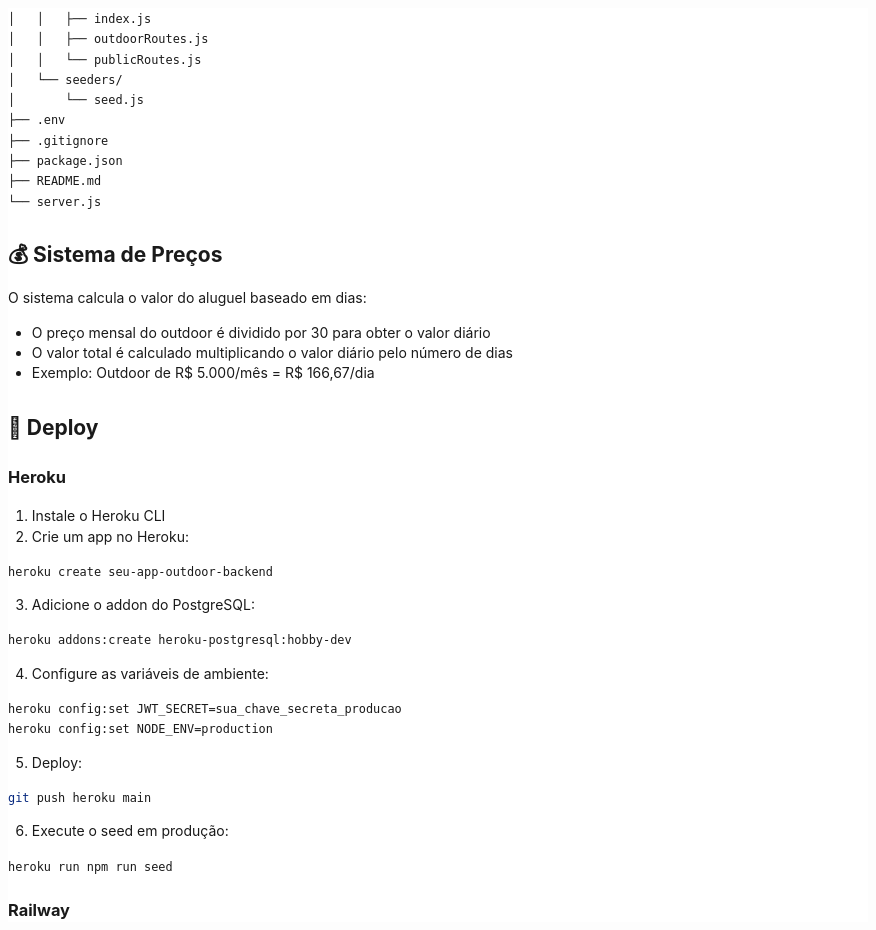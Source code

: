 ```
│   │   ├── index.js
│   │   ├── outdoorRoutes.js
│   │   └── publicRoutes.js
│   └── seeders/
│       └── seed.js
├── .env
├── .gitignore
├── package.json
├── README.md
└── server.js
```

## 💰 Sistema de Preços

O sistema calcula o valor do aluguel baseado em dias:
- O preço mensal do outdoor é dividido por 30 para obter o valor diário
- O valor total é calculado multiplicando o valor diário pelo número de dias
- Exemplo: Outdoor de R$ 5.000/mês = R$ 166,67/dia

## 🚀 Deploy

### Heroku

1. Instale o Heroku CLI
2. Crie um app no Heroku:

```bash
heroku create seu-app-outdoor-backend
```

3. Adicione o addon do PostgreSQL:

```bash
heroku addons:create heroku-postgresql:hobby-dev
```

4. Configure as variáveis de ambiente:

```bash
heroku config:set JWT_SECRET=sua_chave_secreta_producao
heroku config:set NODE_ENV=production
```

5. Deploy:

```bash
git push heroku main
```

6. Execute o seed em produção:

```bash
heroku run npm run seed
```

### Railway
